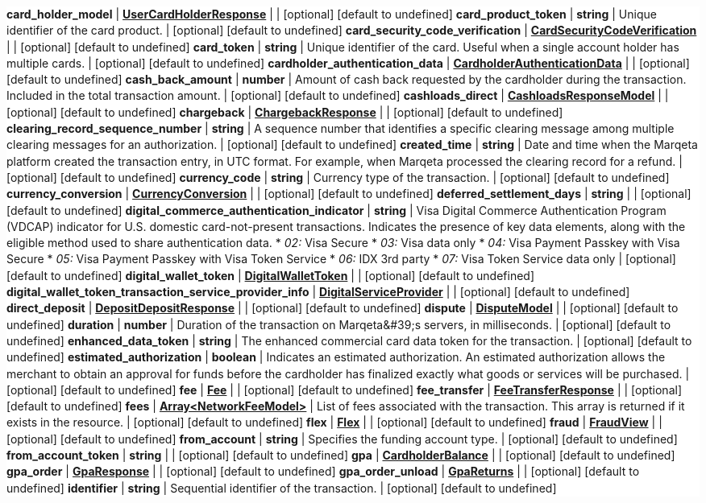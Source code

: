 **card_holder_model** | [**UserCardHolderResponse**](UserCardHolderResponse.md) |  | [optional] [default to undefined]
**card_product_token** | **string** | Unique identifier of the card product. | [optional] [default to undefined]
**card_security_code_verification** | [**CardSecurityCodeVerification**](CardSecurityCodeVerification.md) |  | [optional] [default to undefined]
**card_token** | **string** | Unique identifier of the card. Useful when a single account holder has multiple cards. | [optional] [default to undefined]
**cardholder_authentication_data** | [**CardholderAuthenticationData**](CardholderAuthenticationData.md) |  | [optional] [default to undefined]
**cash_back_amount** | **number** | Amount of cash back requested by the cardholder during the transaction. Included in the total transaction amount. | [optional] [default to undefined]
**cashloads_direct** | [**CashloadsResponseModel**](CashloadsResponseModel.md) |  | [optional] [default to undefined]
**chargeback** | [**ChargebackResponse**](ChargebackResponse.md) |  | [optional] [default to undefined]
**clearing_record_sequence_number** | **string** | A sequence number that identifies a specific clearing message among multiple clearing messages for an authorization. | [optional] [default to undefined]
**created_time** | **string** | Date and time when the Marqeta platform created the transaction entry, in UTC format. For example, when Marqeta processed the clearing record for a refund. | [optional] [default to undefined]
**currency_code** | **string** | Currency type of the transaction. | [optional] [default to undefined]
**currency_conversion** | [**CurrencyConversion**](CurrencyConversion.md) |  | [optional] [default to undefined]
**deferred_settlement_days** | **string** |  | [optional] [default to undefined]
**digital_commerce_authentication_indicator** | **string** | Visa Digital Commerce Authentication Program (VDCAP) indicator for U.S. domestic card-not-present transactions. Indicates the presence of key data elements, along with the eligible method used to share authentication data.  * *02:* Visa Secure * *03:* Visa data only * *04:* Visa Payment Passkey with Visa Secure * *05:* Visa Payment Passkey with Visa Token Service * *06:* IDX 3rd party * *07:* Visa Token Service data only | [optional] [default to undefined]
**digital_wallet_token** | [**DigitalWalletToken**](DigitalWalletToken.md) |  | [optional] [default to undefined]
**digital_wallet_token_transaction_service_provider_info** | [**DigitalServiceProvider**](DigitalServiceProvider.md) |  | [optional] [default to undefined]
**direct_deposit** | [**DepositDepositResponse**](DepositDepositResponse.md) |  | [optional] [default to undefined]
**dispute** | [**DisputeModel**](DisputeModel.md) |  | [optional] [default to undefined]
**duration** | **number** | Duration of the transaction on Marqeta\&#39;s servers, in milliseconds. | [optional] [default to undefined]
**enhanced_data_token** | **string** | The enhanced commercial card data token for the transaction. | [optional] [default to undefined]
**estimated_authorization** | **boolean** | Indicates an estimated authorization. An estimated authorization allows the merchant to obtain an approval for funds before the cardholder has finalized exactly what goods or services will be purchased. | [optional] [default to undefined]
**fee** | [**Fee**](Fee.md) |  | [optional] [default to undefined]
**fee_transfer** | [**FeeTransferResponse**](FeeTransferResponse.md) |  | [optional] [default to undefined]
**fees** | [**Array&lt;NetworkFeeModel&gt;**](NetworkFeeModel.md) | List of fees associated with the transaction.  This array is returned if it exists in the resource. | [optional] [default to undefined]
**flex** | [**Flex**](Flex.md) |  | [optional] [default to undefined]
**fraud** | [**FraudView**](FraudView.md) |  | [optional] [default to undefined]
**from_account** | **string** | Specifies the funding account type. | [optional] [default to undefined]
**from_account_token** | **string** |  | [optional] [default to undefined]
**gpa** | [**CardholderBalance**](CardholderBalance.md) |  | [optional] [default to undefined]
**gpa_order** | [**GpaResponse**](GpaResponse.md) |  | [optional] [default to undefined]
**gpa_order_unload** | [**GpaReturns**](GpaReturns.md) |  | [optional] [default to undefined]
**identifier** | **string** | Sequential identifier of the transaction. | [optional] [default to undefined]